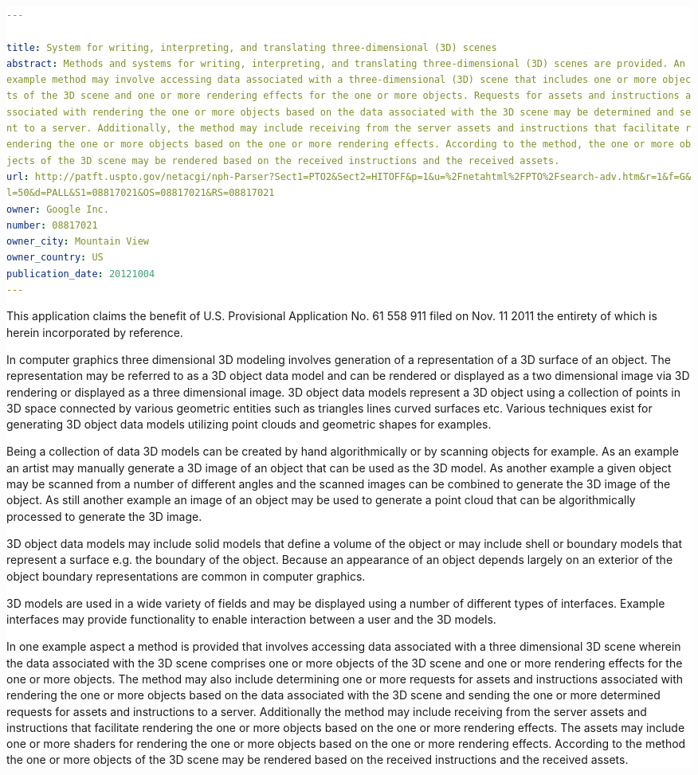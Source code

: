 ```yaml
---

title: System for writing, interpreting, and translating three-dimensional (3D) scenes
abstract: Methods and systems for writing, interpreting, and translating three-dimensional (3D) scenes are provided. An example method may involve accessing data associated with a three-dimensional (3D) scene that includes one or more objects of the 3D scene and one or more rendering effects for the one or more objects. Requests for assets and instructions associated with rendering the one or more objects based on the data associated with the 3D scene may be determined and sent to a server. Additionally, the method may include receiving from the server assets and instructions that facilitate rendering the one or more objects based on the one or more rendering effects. According to the method, the one or more objects of the 3D scene may be rendered based on the received instructions and the received assets.
url: http://patft.uspto.gov/netacgi/nph-Parser?Sect1=PTO2&Sect2=HITOFF&p=1&u=%2Fnetahtml%2FPTO%2Fsearch-adv.htm&r=1&f=G&l=50&d=PALL&S1=08817021&OS=08817021&RS=08817021
owner: Google Inc.
number: 08817021
owner_city: Mountain View
owner_country: US
publication_date: 20121004
---
```

This application claims the benefit of U.S. Provisional Application No. 61 558 911 filed on Nov. 11 2011 the entirety of which is herein incorporated by reference.

In computer graphics three dimensional 3D modeling involves generation of a representation of a 3D surface of an object. The representation may be referred to as a 3D object data model and can be rendered or displayed as a two dimensional image via 3D rendering or displayed as a three dimensional image. 3D object data models represent a 3D object using a collection of points in 3D space connected by various geometric entities such as triangles lines curved surfaces etc. Various techniques exist for generating 3D object data models utilizing point clouds and geometric shapes for examples.

Being a collection of data 3D models can be created by hand algorithmically or by scanning objects for example. As an example an artist may manually generate a 3D image of an object that can be used as the 3D model. As another example a given object may be scanned from a number of different angles and the scanned images can be combined to generate the 3D image of the object. As still another example an image of an object may be used to generate a point cloud that can be algorithmically processed to generate the 3D image.

3D object data models may include solid models that define a volume of the object or may include shell or boundary models that represent a surface e.g. the boundary of the object. Because an appearance of an object depends largely on an exterior of the object boundary representations are common in computer graphics.

3D models are used in a wide variety of fields and may be displayed using a number of different types of interfaces. Example interfaces may provide functionality to enable interaction between a user and the 3D models.

In one example aspect a method is provided that involves accessing data associated with a three dimensional 3D scene wherein the data associated with the 3D scene comprises one or more objects of the 3D scene and one or more rendering effects for the one or more objects. The method may also include determining one or more requests for assets and instructions associated with rendering the one or more objects based on the data associated with the 3D scene and sending the one or more determined requests for assets and instructions to a server. Additionally the method may include receiving from the server assets and instructions that facilitate rendering the one or more objects based on the one or more rendering effects. The assets may include one or more shaders for rendering the one or more objects based on the one or more rendering effects. According to the method the one or more objects of the 3D scene may be rendered based on the received instructions and the received assets.
